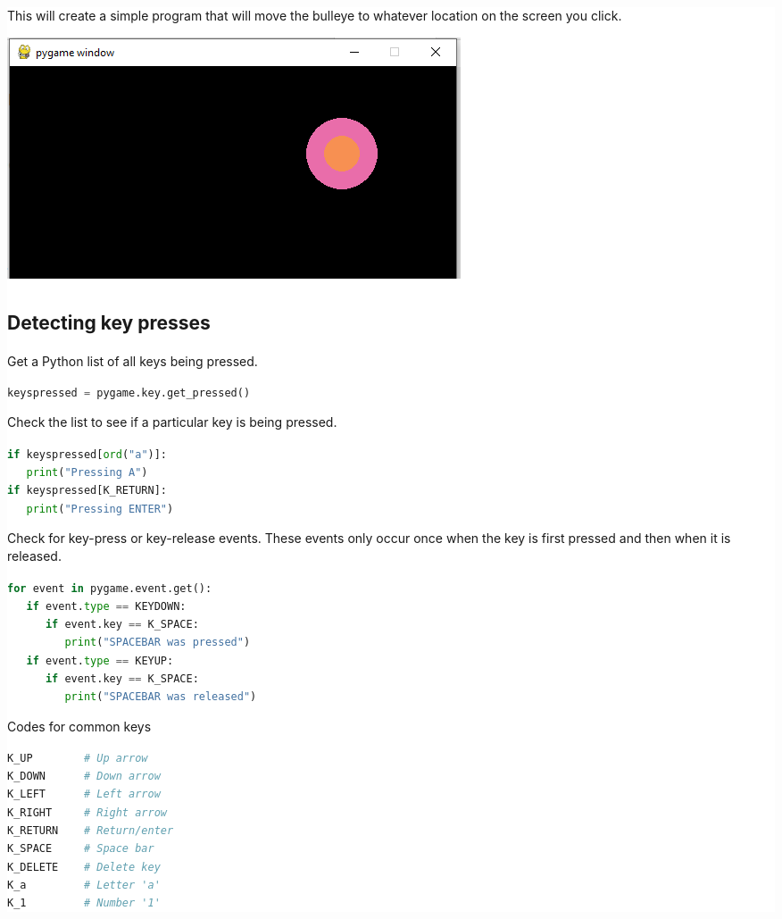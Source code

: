 This will create a simple program that will move the bulleye to whatever location on the screen you click.

![](/assets/python/image19.png)
 
## Detecting key presses

Get a Python list of all keys being pressed.

```py
keyspressed = pygame.key.get_pressed()
```

Check the list to see if a particular key is being pressed.

```py
if keyspressed[ord("a")]:
   print("Pressing A")
if keyspressed[K_RETURN]:
   print("Pressing ENTER")
```

Check for key-press or key-release events. These events only occur once when the key is first pressed and then when it is released.

```py
for event in pygame.event.get():
   if event.type == KEYDOWN:
      if event.key == K_SPACE:
         print("SPACEBAR was pressed")
   if event.type == KEYUP:
      if event.key == K_SPACE:
         print("SPACEBAR was released")
```

Codes for common keys

```py
K_UP        # Up arrow
K_DOWN      # Down arrow
K_LEFT      # Left arrow
K_RIGHT     # Right arrow
K_RETURN    # Return/enter
K_SPACE     # Space bar
K_DELETE    # Delete key
K_a         # Letter 'a'
K_1         # Number '1'
```

